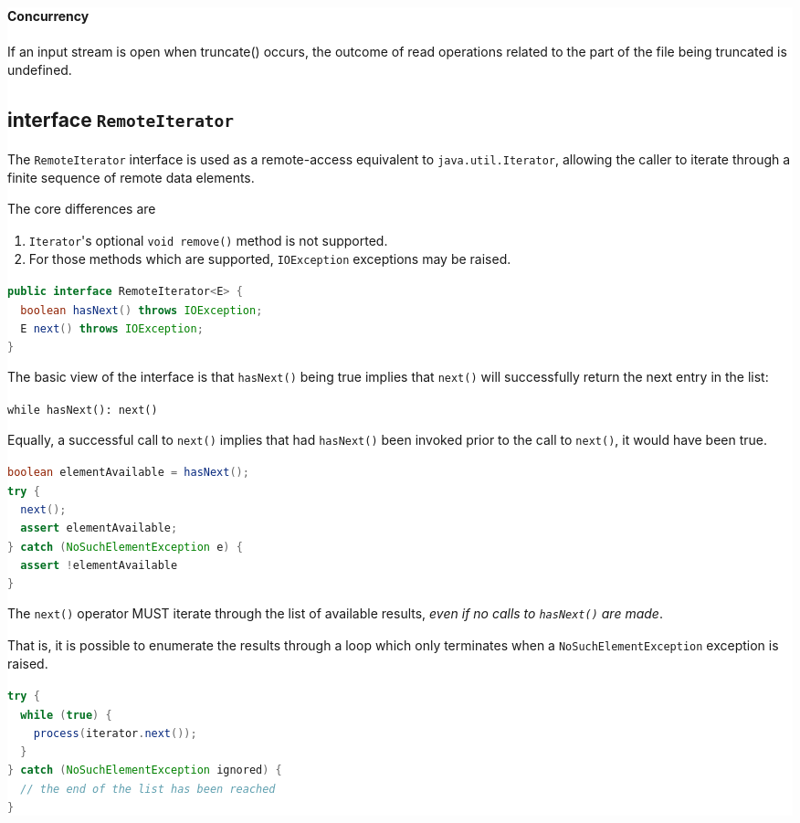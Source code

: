 #### Concurrency

If an input stream is open when truncate() occurs, the outcome of read
operations related to the part of the file being truncated is undefined.



## <a name="RemoteIterator"></a> interface `RemoteIterator`

The `RemoteIterator` interface is used as a remote-access equivalent
to `java.util.Iterator`, allowing the caller to iterate through a finite sequence
of remote data elements.

The core differences are

1. `Iterator`'s optional `void remove()` method is not supported.
2. For those methods which are supported, `IOException` exceptions
may be raised.

```java
public interface RemoteIterator<E> {
  boolean hasNext() throws IOException;
  E next() throws IOException;
}
```

The basic view of the interface is that `hasNext()` being true implies
that `next()` will successfully return the next entry in the list:

```
while hasNext(): next()
```

Equally, a successful call to `next()` implies that had `hasNext()` been invoked
prior to the call to `next()`, it would have been true.

```java
boolean elementAvailable = hasNext();
try {
  next();
  assert elementAvailable;
} catch (NoSuchElementException e) {
  assert !elementAvailable
}
```

The `next()` operator MUST iterate through the list of available
results, *even if no calls to `hasNext()` are made*.

That is, it is possible to enumerate the results through a loop which
only terminates when a `NoSuchElementException` exception is raised.

```java
try {
  while (true) {
    process(iterator.next());
  }
} catch (NoSuchElementException ignored) {
  // the end of the list has been reached
}
```
